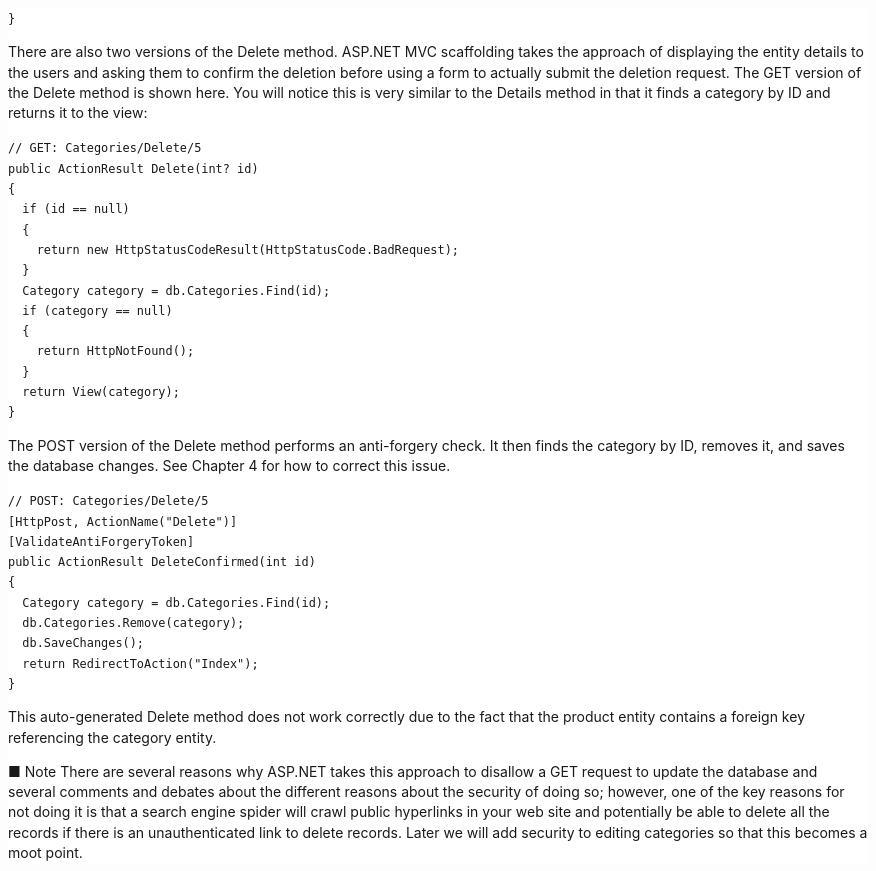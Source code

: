 ```
}
```

There are also two versions of the Delete method. ASP.NET MVC scaffolding takes the approach of
displaying the entity details to the users and asking them to confirm the deletion before using a form to
actually submit the deletion request. The GET version of the Delete method is shown here. You will notice
this is very similar to the Details method in that it finds a category by ID and returns it to the view:

```
// GET: Categories/Delete/5
public ActionResult Delete(int? id)
{
  if (id == null)
  {
    return new HttpStatusCodeResult(HttpStatusCode.BadRequest);
  }
  Category category = db.Categories.Find(id);
  if (category == null)
  {
    return HttpNotFound();
  }
  return View(category);
}
```

The POST version of the Delete method performs an anti-forgery check. It then finds the category by ID,
removes it, and saves the database changes. See Chapter 4 for how to correct this issue.

```
// POST: Categories/Delete/5
[HttpPost, ActionName("Delete")]
[ValidateAntiForgeryToken]
public ActionResult DeleteConfirmed(int id)
{
  Category category = db.Categories.Find(id);
  db.Categories.Remove(category);
  db.SaveChanges();
  return RedirectToAction("Index");
}
```

This auto-generated Delete method does not work correctly due to the fact that the product entity
contains a foreign key referencing the category entity.

■ Note There are several reasons why ASP.NET takes this approach to disallow a GET request to update
the database and several comments and debates about the different reasons about the security of doing so;
however, one of the key reasons for not doing it is that a search engine spider will crawl public hyperlinks
in your web site and potentially be able to delete all the records if there is an unauthenticated link to delete
records. Later we will add security to editing categories so that this becomes a moot point.
